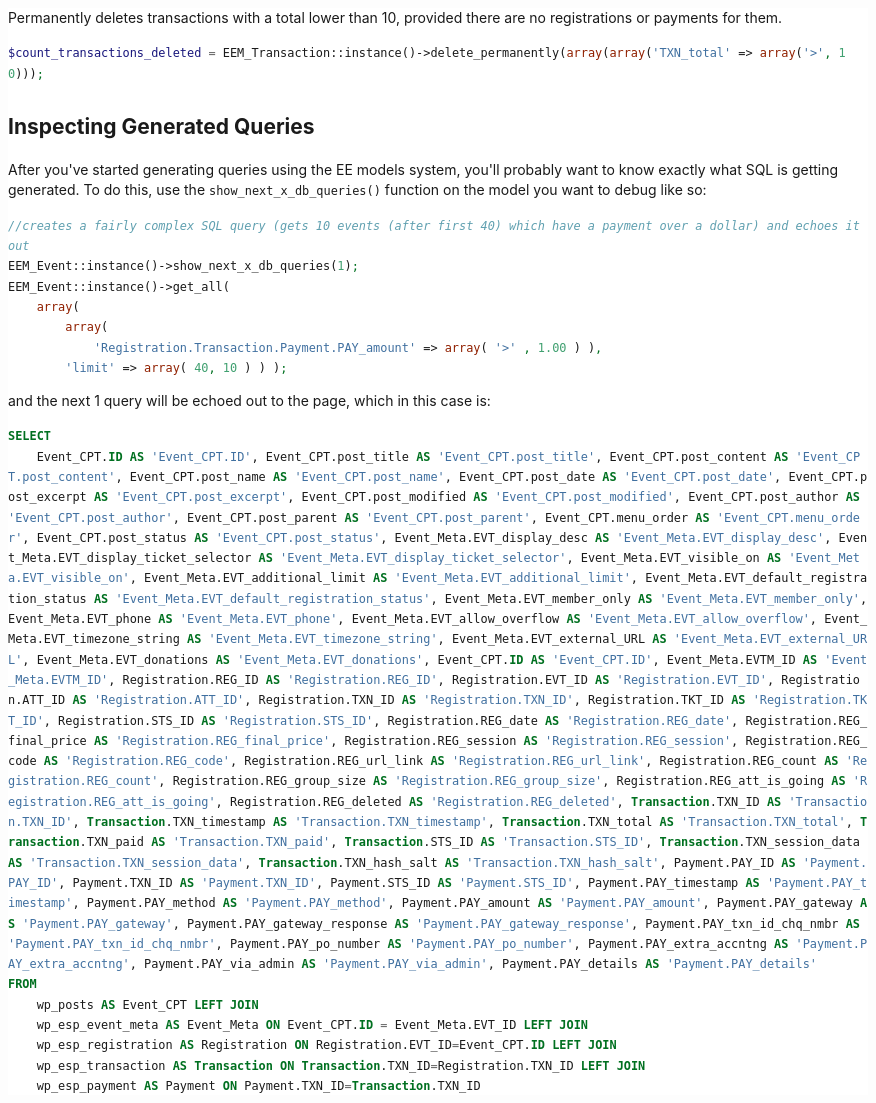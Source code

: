 Permanently deletes transactions with a total lower than 10, provided there are no registrations or payments for them.
```php
$count_transactions_deleted = EEM_Transaction::instance()->delete_permanently(array(array('TXN_total' => array('>', 10)));
```

## Inspecting Generated Queries

After you've started generating queries using the EE models system, you'll probably want to know exactly what SQL is getting generated. To do this, use the `show_next_x_db_queries()` function on the model you want to debug like so:

```php
//creates a fairly complex SQL query (gets 10 events (after first 40) which have a payment over a dollar) and echoes it out
EEM_Event::instance()->show_next_x_db_queries(1);
EEM_Event::instance()->get_all( 
    array( 
        array( 
            'Registration.Transaction.Payment.PAY_amount' => array( '>' , 1.00 ) ),
        'limit' => array( 40, 10 ) ) );
```

and the next 1 query will be echoed out to the page, which in this case is:

```sql
SELECT 
    Event_CPT.ID AS 'Event_CPT.ID', Event_CPT.post_title AS 'Event_CPT.post_title', Event_CPT.post_content AS 'Event_CPT.post_content', Event_CPT.post_name AS 'Event_CPT.post_name', Event_CPT.post_date AS 'Event_CPT.post_date', Event_CPT.post_excerpt AS 'Event_CPT.post_excerpt', Event_CPT.post_modified AS 'Event_CPT.post_modified', Event_CPT.post_author AS 'Event_CPT.post_author', Event_CPT.post_parent AS 'Event_CPT.post_parent', Event_CPT.menu_order AS 'Event_CPT.menu_order', Event_CPT.post_status AS 'Event_CPT.post_status', Event_Meta.EVT_display_desc AS 'Event_Meta.EVT_display_desc', Event_Meta.EVT_display_ticket_selector AS 'Event_Meta.EVT_display_ticket_selector', Event_Meta.EVT_visible_on AS 'Event_Meta.EVT_visible_on', Event_Meta.EVT_additional_limit AS 'Event_Meta.EVT_additional_limit', Event_Meta.EVT_default_registration_status AS 'Event_Meta.EVT_default_registration_status', Event_Meta.EVT_member_only AS 'Event_Meta.EVT_member_only', Event_Meta.EVT_phone AS 'Event_Meta.EVT_phone', Event_Meta.EVT_allow_overflow AS 'Event_Meta.EVT_allow_overflow', Event_Meta.EVT_timezone_string AS 'Event_Meta.EVT_timezone_string', Event_Meta.EVT_external_URL AS 'Event_Meta.EVT_external_URL', Event_Meta.EVT_donations AS 'Event_Meta.EVT_donations', Event_CPT.ID AS 'Event_CPT.ID', Event_Meta.EVTM_ID AS 'Event_Meta.EVTM_ID', Registration.REG_ID AS 'Registration.REG_ID', Registration.EVT_ID AS 'Registration.EVT_ID', Registration.ATT_ID AS 'Registration.ATT_ID', Registration.TXN_ID AS 'Registration.TXN_ID', Registration.TKT_ID AS 'Registration.TKT_ID', Registration.STS_ID AS 'Registration.STS_ID', Registration.REG_date AS 'Registration.REG_date', Registration.REG_final_price AS 'Registration.REG_final_price', Registration.REG_session AS 'Registration.REG_session', Registration.REG_code AS 'Registration.REG_code', Registration.REG_url_link AS 'Registration.REG_url_link', Registration.REG_count AS 'Registration.REG_count', Registration.REG_group_size AS 'Registration.REG_group_size', Registration.REG_att_is_going AS 'Registration.REG_att_is_going', Registration.REG_deleted AS 'Registration.REG_deleted', Transaction.TXN_ID AS 'Transaction.TXN_ID', Transaction.TXN_timestamp AS 'Transaction.TXN_timestamp', Transaction.TXN_total AS 'Transaction.TXN_total', Transaction.TXN_paid AS 'Transaction.TXN_paid', Transaction.STS_ID AS 'Transaction.STS_ID', Transaction.TXN_session_data AS 'Transaction.TXN_session_data', Transaction.TXN_hash_salt AS 'Transaction.TXN_hash_salt', Payment.PAY_ID AS 'Payment.PAY_ID', Payment.TXN_ID AS 'Payment.TXN_ID', Payment.STS_ID AS 'Payment.STS_ID', Payment.PAY_timestamp AS 'Payment.PAY_timestamp', Payment.PAY_method AS 'Payment.PAY_method', Payment.PAY_amount AS 'Payment.PAY_amount', Payment.PAY_gateway AS 'Payment.PAY_gateway', Payment.PAY_gateway_response AS 'Payment.PAY_gateway_response', Payment.PAY_txn_id_chq_nmbr AS 'Payment.PAY_txn_id_chq_nmbr', Payment.PAY_po_number AS 'Payment.PAY_po_number', Payment.PAY_extra_accntng AS 'Payment.PAY_extra_accntng', Payment.PAY_via_admin AS 'Payment.PAY_via_admin', Payment.PAY_details AS 'Payment.PAY_details' 
FROM 
    wp_posts AS Event_CPT LEFT JOIN 
    wp_esp_event_meta AS Event_Meta ON Event_CPT.ID = Event_Meta.EVT_ID LEFT JOIN 
    wp_esp_registration AS Registration ON Registration.EVT_ID=Event_CPT.ID LEFT JOIN 
    wp_esp_transaction AS Transaction ON Transaction.TXN_ID=Registration.TXN_ID LEFT JOIN 
    wp_esp_payment AS Payment ON Payment.TXN_ID=Transaction.TXN_ID 
```